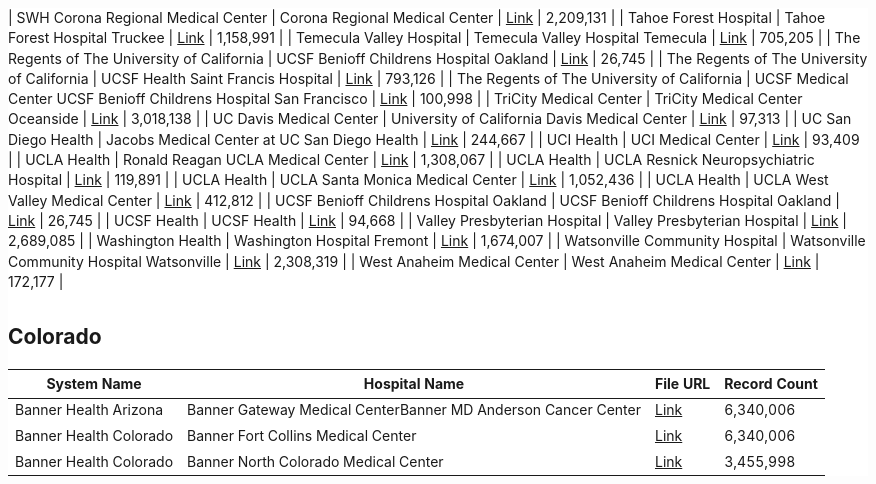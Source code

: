 | SWH Corona Regional Medical Center | Corona Regional Medical Center | [Link](https://uhsfilecdn.eskycity.net/ac/432035443_corona-regional-medical-center_standardcharges.csv) | 2,209,131 |
| Tahoe Forest Hospital | Tahoe Forest Hospital  Truckee | [Link](https://apps.para-hcfs.com/PTT/FinalLinks/Reports.aspx?dbName=dbTFHDTruckeeCA&type=CDMWithoutLabel) | 1,158,991 |
| Temecula Valley Hospital | Temecula Valley Hospital  Temecula | [Link](https://uhsfilecdn.eskycity.net/ac/461246570_temecula-valley-hospital_standardcharges.csv) | 705,205 |
| The Regents of The University of California | UCSF Benioff Childrens Hospital Oakland | [Link](https://app.box.com/index.php?rm=box_download_shared_file&shared_name=flvb94pj68red9qvcidxx5updc3wa2gg&file_id=f_1724810958755) | 26,745 |
| The Regents of The University of California | UCSF Health Saint Francis Hospital | [Link](https://app.box.com/index.php?rm=box_download_shared_file&shared_name=xsx8jxwcakpxzg78pfllolwmhrhcifxh&file_id=f_1732344688129) | 793,126 |
| The Regents of The University of California | UCSF Medical Center  UCSF Benioff Childrens Hospital San Francisco | [Link](https://app.box.com/index.php?rm=box_download_shared_file&shared_name=nk7dp0b6o776k1ii4he8s7x0b9ceo0gl&file_id=f_1724820213296) | 100,998 |
| TriCity Medical Center | TriCity Medical Center  Oceanside | [Link](https://www.tricitymed.org/wp-content/uploads/2024/11/952126937_Tri-City-Medical-Center_standardcharges-1.csv) | 3,018,138 |
| UC Davis Medical Center | University of California Davis Medical Center | [Link](https://health.ucdavis.edu/media-resources/news/documents/json/946036494_university-of-california-davis-medical-center_standardcharges.json) | 97,313 |
| UC San Diego Health | Jacobs Medical Center at UC San Diego Health | [Link](https://hsfiles.ucsd.edu/patientBilling/UC-San-Diego-Standard-Charges-956006144.json) | 244,667 |
| UCI Health | UCI Medical Center | [Link](https://www.ucihealth.org/-/media/files/xlsx/patients-visitors/952226406-regentsoftheuniversityofcaliforniaatirvinehospital-standardcharges.json) | 93,409 |
| UCLA Health | Ronald Reagan UCLA Medical Center | [Link](https://www.uclahealth.org/sites/default/files/cms-hpt/956006143_ronald-reagan-ucla-medical-center_standardcharges.json) | 1,308,067 |
| UCLA Health | UCLA Resnick Neuropsychiatric Hospital | [Link](https://www.uclahealth.org/sites/default/files/cms-hpt/953701255_resnick-neuropsychiatric-hospital-at-ucla_standardcharges.json) | 119,891 |
| UCLA Health | UCLA Santa Monica Medical Center | [Link](https://www.uclahealth.org/sites/default/files/cms-hpt/954541687_santa-monica-ucla-medical-center-and-orthopaedic-hospital_standardcharges.json) | 1,052,436 |
| UCLA Health | UCLA West Valley Medical Center | [Link](https://www.uclahealth.org/sites/default/files/cms-hpt/95-6006143_UCLA-West-Valley-Medical-Center_standardcharges.csv) | 412,812 |
| UCSF Benioff Childrens Hospital Oakland | UCSF Benioff Childrens Hospital Oakland | [Link](https://app.box.com/index.php?rm=box_download_shared_file&shared_name=flvb94pj68red9qvcidxx5updc3wa2gg&file_id=f_1724810958755) | 26,745 |
| UCSF Health | UCSF Health | [Link](https://app.box.com/index.php?rm=box_download_shared_file&shared_name=w8xlbrqc56xobbfbofz8cf9u1qemh824&file_id=f_1571507723108) | 94,668 |
| Valley Presbyterian Hospital | Valley Presbyterian Hospital | [Link](https://sthpiprd.blob.core.windows.net/machine-readable-files/7856/951945832_valley-presbyterian-hospital_standardcharges.csv) | 2,689,085 |
| Washington Health | Washington Hospital  Fremont | [Link](https://apps.para-hcfs.com/PTT/FinalLinks/Washington_Fremont_V3.aspx#) | 1,674,007 |
| Watsonville Community Hospital | Watsonville Community Hospital Watsonville | [Link](https://s3.amazonaws.com/ycubaa-production-marlin-1-charge-management-public/facilities/e21d6544-b3b7-44c8-8df0-60cd8284ed13/911894113_WATSONVILLE-COMMUNITY-HOSPITAL_standardcharges.zip) | 2,308,319 |
| West Anaheim Medical Center | West Anaheim Medical Center | [Link](https://westanaheimmedctr.com/wp-content/uploads/2024/12/205245674_WestAnaheimMedicalCenter_standardcharges.json) | 172,177 |

## Colorado

| System Name | Hospital Name | File URL | Record Count |
|-------------|---------------|----------|--------------|
| Banner Health Arizona | Banner Gateway Medical CenterBanner MD Anderson Cancer Center | [Link](https://apim.services.craneware.com/api-pricing-transparency/api/public/d04809cfbe49a3e36c86a89963b11e9e/charges/mrf) | 6,340,006 |
| Banner Health Colorado | Banner Fort Collins Medical Center | [Link](https://apim.services.craneware.com/api-pricing-transparency/api/public/37cdb181c73f9a24e83a4b98eaac3589/charges/mrf) | 6,340,006 |
| Banner Health Colorado | Banner North Colorado Medical Center | [Link](https://apim.services.craneware.com/api-pricing-transparency/api/public/b7843bd1aed8398665277f1dd1f74be4/charges/mrf) | 3,455,998 |
